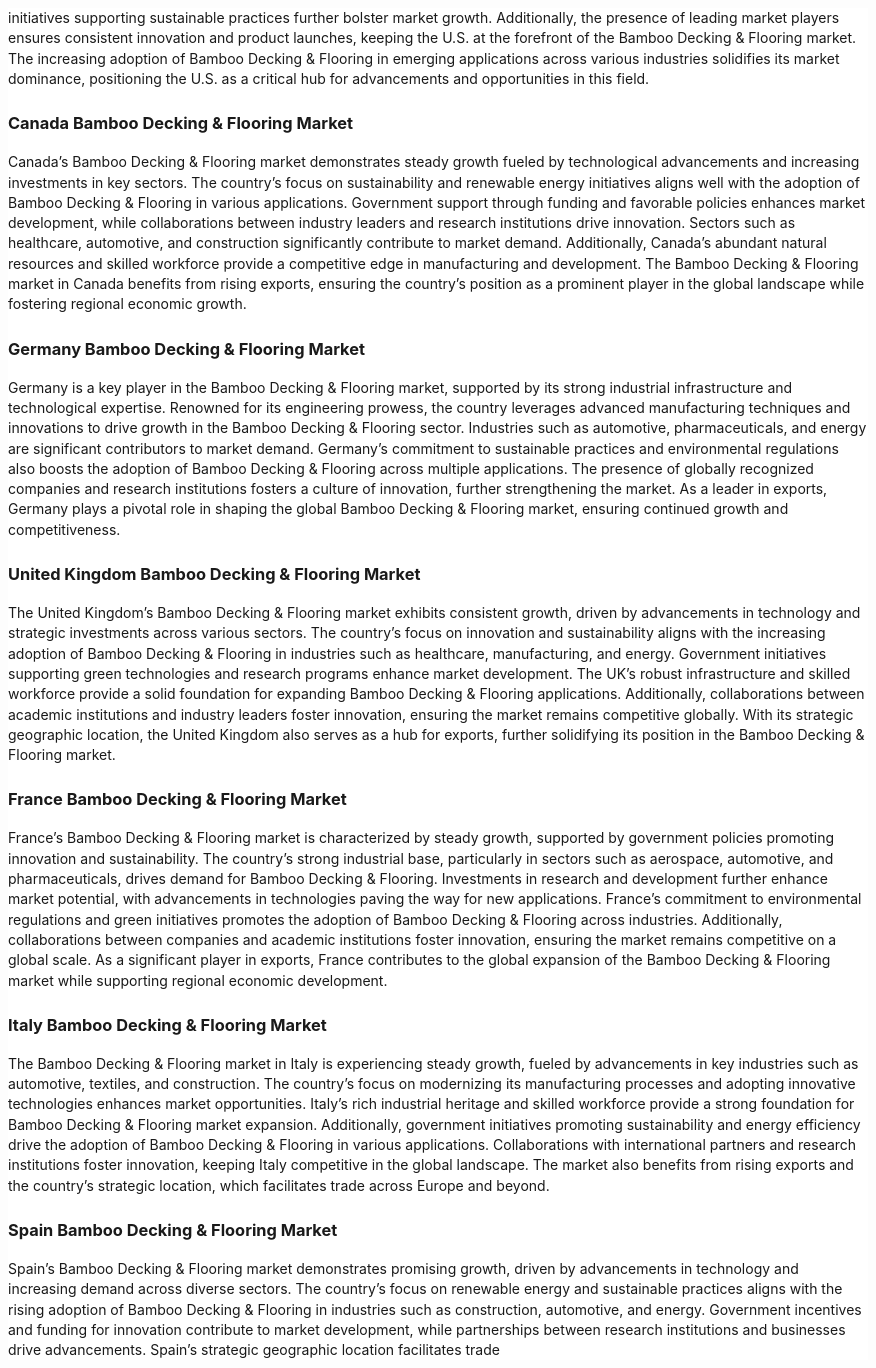 initiatives supporting sustainable practices further bolster market growth. Additionally, the presence of leading market players ensures consistent innovation and product launches, keeping the U.S. at the forefront of the Bamboo Decking & Flooring market. The increasing adoption of Bamboo Decking & Flooring in emerging applications across various industries solidifies its market dominance, positioning the U.S. as a critical hub for advancements and opportunities in this field.</p><h3>Canada Bamboo Decking & Flooring Market</h3><p>Canada&rsquo;s Bamboo Decking & Flooring market demonstrates steady growth fueled by technological advancements and increasing investments in key sectors. The country&rsquo;s focus on sustainability and renewable energy initiatives aligns well with the adoption of Bamboo Decking & Flooring in various applications. Government support through funding and favorable policies enhances market development, while collaborations between industry leaders and research institutions drive innovation. Sectors such as healthcare, automotive, and construction significantly contribute to market demand. Additionally, Canada&rsquo;s abundant natural resources and skilled workforce provide a competitive edge in manufacturing and development. The Bamboo Decking & Flooring market in Canada benefits from rising exports, ensuring the country&rsquo;s position as a prominent player in the global landscape while fostering regional economic growth.</p><h3>Germany Bamboo Decking & Flooring Market</h3><p>Germany is a key player in the Bamboo Decking & Flooring market, supported by its strong industrial infrastructure and technological expertise. Renowned for its engineering prowess, the country leverages advanced manufacturing techniques and innovations to drive growth in the Bamboo Decking & Flooring sector. Industries such as automotive, pharmaceuticals, and energy are significant contributors to market demand. Germany&rsquo;s commitment to sustainable practices and environmental regulations also boosts the adoption of Bamboo Decking & Flooring across multiple applications. The presence of globally recognized companies and research institutions fosters a culture of innovation, further strengthening the market. As a leader in exports, Germany plays a pivotal role in shaping the global Bamboo Decking & Flooring market, ensuring continued growth and competitiveness.</p><h3>United Kingdom Bamboo Decking & Flooring Market</h3><p>The United Kingdom&rsquo;s Bamboo Decking & Flooring market exhibits consistent growth, driven by advancements in technology and strategic investments across various sectors. The country&rsquo;s focus on innovation and sustainability aligns with the increasing adoption of Bamboo Decking & Flooring in industries such as healthcare, manufacturing, and energy. Government initiatives supporting green technologies and research programs enhance market development. The UK&rsquo;s robust infrastructure and skilled workforce provide a solid foundation for expanding Bamboo Decking & Flooring applications. Additionally, collaborations between academic institutions and industry leaders foster innovation, ensuring the market remains competitive globally. With its strategic geographic location, the United Kingdom also serves as a hub for exports, further solidifying its position in the Bamboo Decking & Flooring market.</p><h3>France Bamboo Decking & Flooring Market</h3><p>France&rsquo;s Bamboo Decking & Flooring market is characterized by steady growth, supported by government policies promoting innovation and sustainability. The country&rsquo;s strong industrial base, particularly in sectors such as aerospace, automotive, and pharmaceuticals, drives demand for Bamboo Decking & Flooring. Investments in research and development further enhance market potential, with advancements in technologies paving the way for new applications. France&rsquo;s commitment to environmental regulations and green initiatives promotes the adoption of Bamboo Decking & Flooring across industries. Additionally, collaborations between companies and academic institutions foster innovation, ensuring the market remains competitive on a global scale. As a significant player in exports, France contributes to the global expansion of the Bamboo Decking & Flooring market while supporting regional economic development.</p><h3>Italy Bamboo Decking & Flooring Market</h3><p>The Bamboo Decking & Flooring market in Italy is experiencing steady growth, fueled by advancements in key industries such as automotive, textiles, and construction. The country&rsquo;s focus on modernizing its manufacturing processes and adopting innovative technologies enhances market opportunities. Italy&rsquo;s rich industrial heritage and skilled workforce provide a strong foundation for Bamboo Decking & Flooring market expansion. Additionally, government initiatives promoting sustainability and energy efficiency drive the adoption of Bamboo Decking & Flooring in various applications. Collaborations with international partners and research institutions foster innovation, keeping Italy competitive in the global landscape. The market also benefits from rising exports and the country&rsquo;s strategic location, which facilitates trade across Europe and beyond.</p><h3>Spain Bamboo Decking & Flooring Market</h3><p>Spain&rsquo;s Bamboo Decking & Flooring market demonstrates promising growth, driven by advancements in technology and increasing demand across diverse sectors. The country&rsquo;s focus on renewable energy and sustainable practices aligns with the rising adoption of Bamboo Decking & Flooring in industries such as construction, automotive, and energy. Government incentives and funding for innovation contribute to market development, while partnerships between research institutions and businesses drive advancements. Spain&rsquo;s strategic geographic location facilitates trade